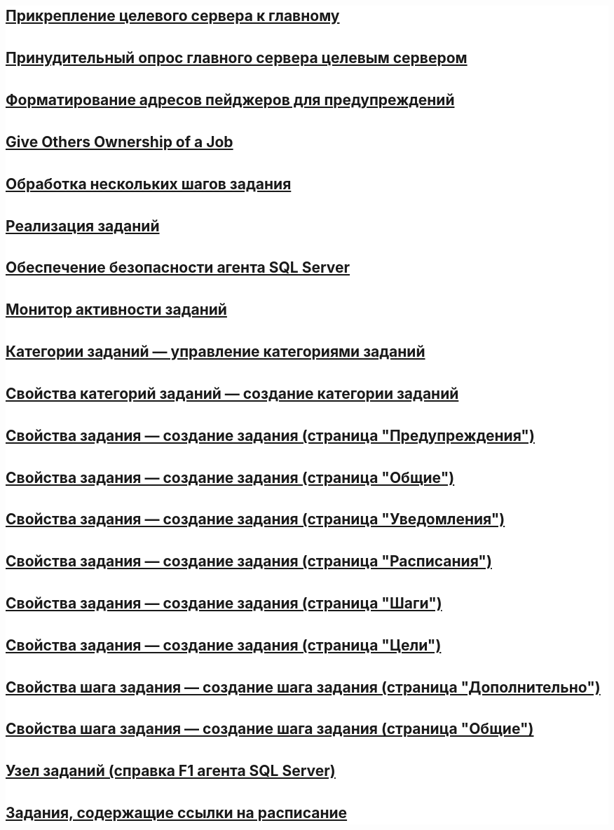 ## [Прикрепление целевого сервера к главному](enlist-a-target-server-to-a-master-server.md)
## [Принудительный опрос главного сервера целевым сервером](force-a-target-server-to-poll-the-master-server.md)
## [Форматирование адресов пейджеров для предупреждений](format-pager-addresses-for-alerts.md)
## [Give Others Ownership of a Job](give-others-ownership-of-a-job.md)
## [Обработка нескольких шагов задания](handle-multiple-job-steps.md)
## [Реализация заданий](implement-jobs.md)
## [Обеспечение безопасности агента SQL Server](implement-sql-server-agent-security.md)
## [Монитор активности заданий](job-activity-monitor.md)
## [Категории заданий — управление категориями заданий](job-categories-manage-job-categories.md)
## [Свойства категорий заданий — создание категории заданий](job-categories-properties-new-job-category.md)
## [Свойства задания — создание задания (страница "Предупреждения")](job-properties-new-job-alerts-page.md)
## [Свойства задания — создание задания (страница "Общие")](job-properties-new-job-general-page.md)
## [Свойства задания — создание задания (страница "Уведомления")](job-properties-new-job-notifications-page.md)
## [Свойства задания — создание задания (страница "Расписания")](job-properties-new-job-schedules-page.md)
## [Свойства задания — создание задания (страница "Шаги")](job-properties-new-job-steps-page.md)
## [Свойства задания — создание задания (страница "Цели")](job-properties-new-job-targets-page.md)
## [Свойства шага задания — создание шага задания (страница "Дополнительно")](job-step-properties-new-job-step-advanced-page.md)
## [Свойства шага задания — создание шага задания (страница "Общие")](job-step-properties-new-job-step-general-page.md)
## [Узел заданий (справка F1 агента SQL Server)](jobs-node-sql-server-agent-f1-help.md)
## [Задания, содержащие ссылки на расписание](jobs-that-reference-a-schedule.md)